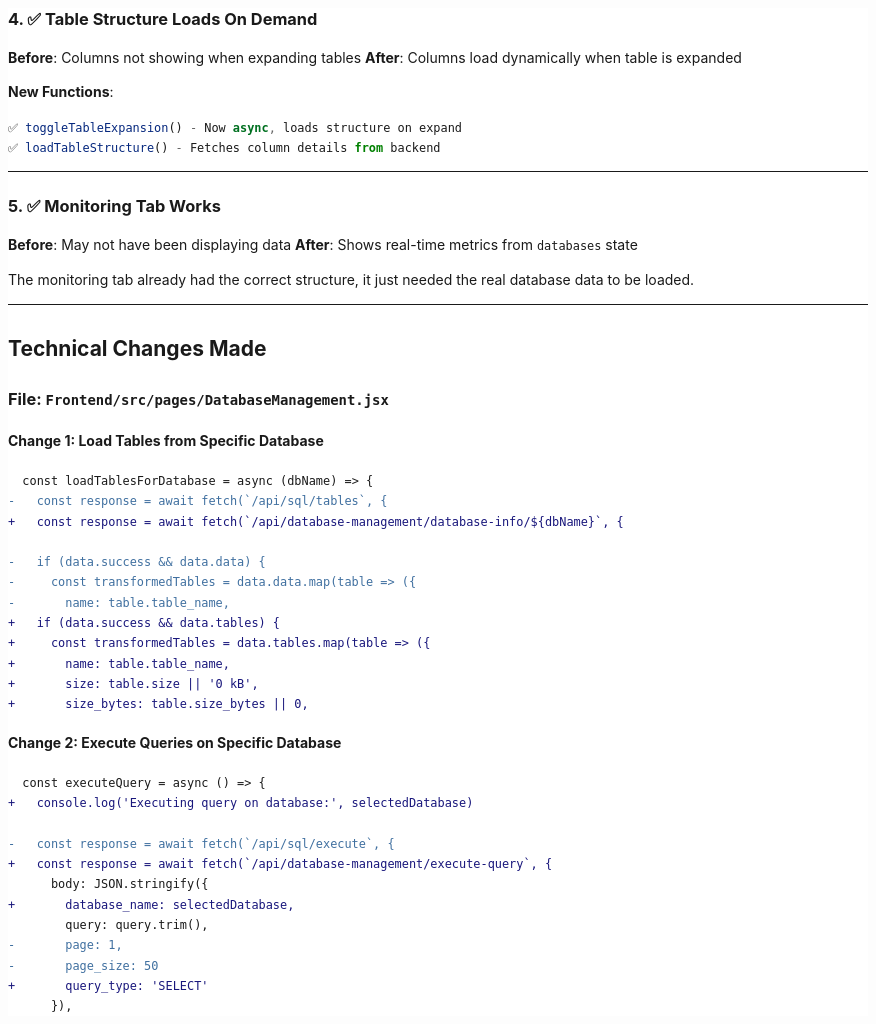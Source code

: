 ### 4. ✅ Table Structure Loads On Demand
**Before**: Columns not showing when expanding tables
**After**: Columns load dynamically when table is expanded

**New Functions**:
```javascript
✅ toggleTableExpansion() - Now async, loads structure on expand
✅ loadTableStructure() - Fetches column details from backend
```

---

### 5. ✅ Monitoring Tab Works
**Before**: May not have been displaying data
**After**: Shows real-time metrics from `databases` state

The monitoring tab already had the correct structure, it just needed the real database data to be loaded.

---

## Technical Changes Made

### File: `Frontend/src/pages/DatabaseManagement.jsx`

#### Change 1: Load Tables from Specific Database
```diff
  const loadTablesForDatabase = async (dbName) => {
-   const response = await fetch(`/api/sql/tables`, {
+   const response = await fetch(`/api/database-management/database-info/${dbName}`, {

-   if (data.success && data.data) {
-     const transformedTables = data.data.map(table => ({
-       name: table.table_name,
+   if (data.success && data.tables) {
+     const transformedTables = data.tables.map(table => ({
+       name: table.table_name,
+       size: table.size || '0 kB',
+       size_bytes: table.size_bytes || 0,
```

#### Change 2: Execute Queries on Specific Database
```diff
  const executeQuery = async () => {
+   console.log('Executing query on database:', selectedDatabase)
    
-   const response = await fetch(`/api/sql/execute`, {
+   const response = await fetch(`/api/database-management/execute-query`, {
      body: JSON.stringify({
+       database_name: selectedDatabase,
        query: query.trim(),
-       page: 1,
-       page_size: 50
+       query_type: 'SELECT'
      }),
```
